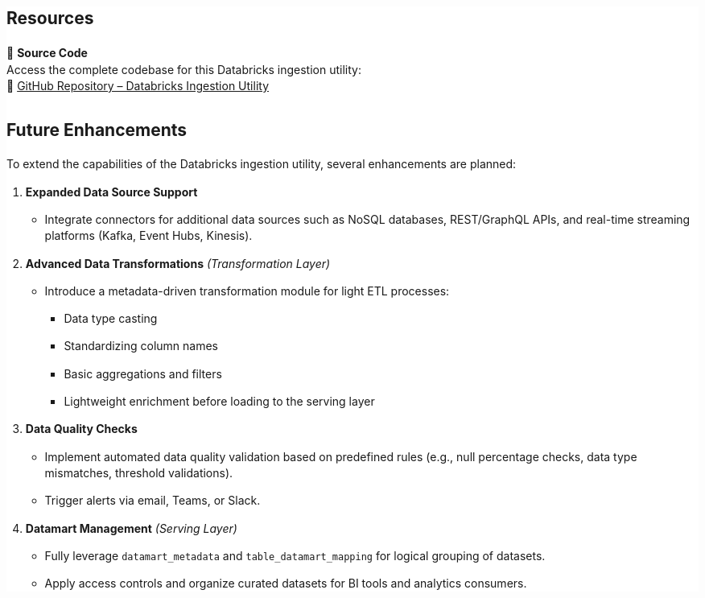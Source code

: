 ## Resources

📂 **Source Code**  
Access the complete codebase for this Databricks ingestion utility:  
🔗 [GitHub Repository – Databricks Ingestion Utility](https://github.com/mustafasajid/databricks_enterprise_framework/tree/main)


## Future Enhancements

To extend the capabilities of the Databricks ingestion utility, several enhancements are planned:

1. **Expanded Data Source Support**

   * Integrate connectors for additional data sources such as NoSQL databases, REST/GraphQL APIs, and real-time streaming platforms (Kafka, Event Hubs, Kinesis).  
     

2. **Advanced Data Transformations** *(Transformation Layer)*

   * Introduce a metadata-driven transformation module for light ETL processes:

     * Data type casting

     * Standardizing column names

     * Basic aggregations and filters

     * Lightweight enrichment before loading to the serving layer

3. **Data Quality Checks**

   * Implement automated data quality validation based on predefined rules (e.g., null percentage checks, data type mismatches, threshold validations).

   * Trigger alerts via email, Teams, or Slack.

4. **Datamart Management** *(Serving Layer)*

   * Fully leverage `datamart_metadata` and `table_datamart_mapping` for logical grouping of datasets.

   * Apply access controls and organize curated datasets for BI tools and analytics consumers.

   

   

